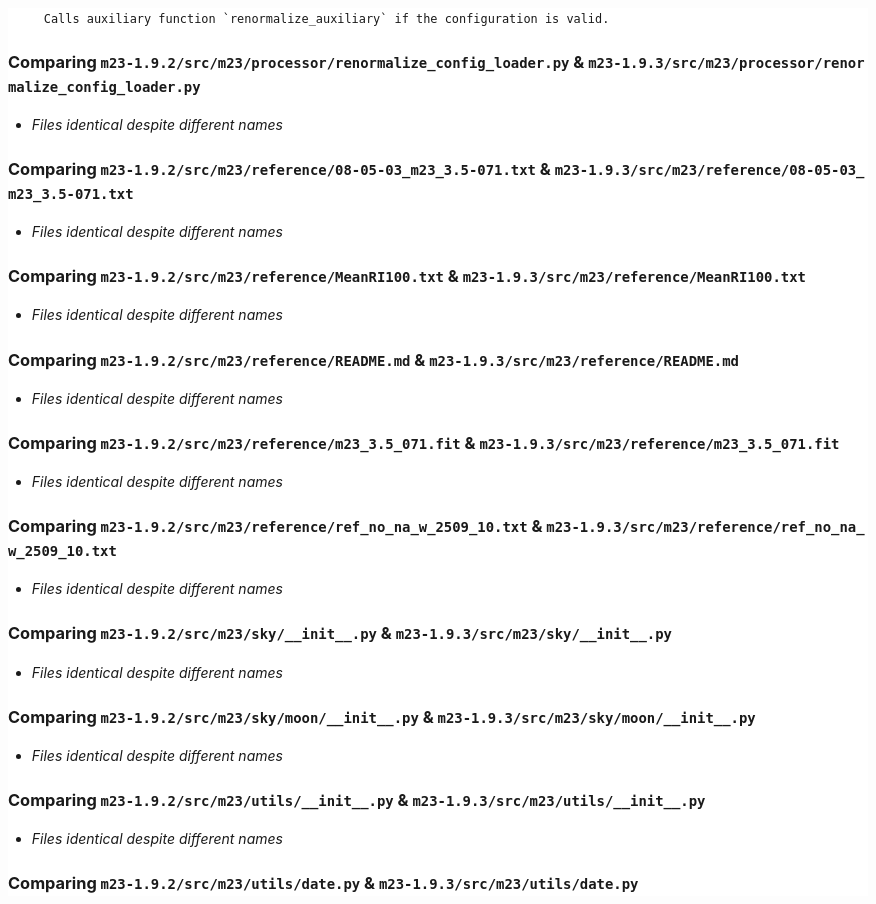 ```diff
     Calls auxiliary function `renormalize_auxiliary` if the configuration is valid.
```

### Comparing `m23-1.9.2/src/m23/processor/renormalize_config_loader.py` & `m23-1.9.3/src/m23/processor/renormalize_config_loader.py`

 * *Files identical despite different names*

### Comparing `m23-1.9.2/src/m23/reference/08-05-03_m23_3.5-071.txt` & `m23-1.9.3/src/m23/reference/08-05-03_m23_3.5-071.txt`

 * *Files identical despite different names*

### Comparing `m23-1.9.2/src/m23/reference/MeanRI100.txt` & `m23-1.9.3/src/m23/reference/MeanRI100.txt`

 * *Files identical despite different names*

### Comparing `m23-1.9.2/src/m23/reference/README.md` & `m23-1.9.3/src/m23/reference/README.md`

 * *Files identical despite different names*

### Comparing `m23-1.9.2/src/m23/reference/m23_3.5_071.fit` & `m23-1.9.3/src/m23/reference/m23_3.5_071.fit`

 * *Files identical despite different names*

### Comparing `m23-1.9.2/src/m23/reference/ref_no_na_w_2509_10.txt` & `m23-1.9.3/src/m23/reference/ref_no_na_w_2509_10.txt`

 * *Files identical despite different names*

### Comparing `m23-1.9.2/src/m23/sky/__init__.py` & `m23-1.9.3/src/m23/sky/__init__.py`

 * *Files identical despite different names*

### Comparing `m23-1.9.2/src/m23/sky/moon/__init__.py` & `m23-1.9.3/src/m23/sky/moon/__init__.py`

 * *Files identical despite different names*

### Comparing `m23-1.9.2/src/m23/utils/__init__.py` & `m23-1.9.3/src/m23/utils/__init__.py`

 * *Files identical despite different names*

### Comparing `m23-1.9.2/src/m23/utils/date.py` & `m23-1.9.3/src/m23/utils/date.py`
